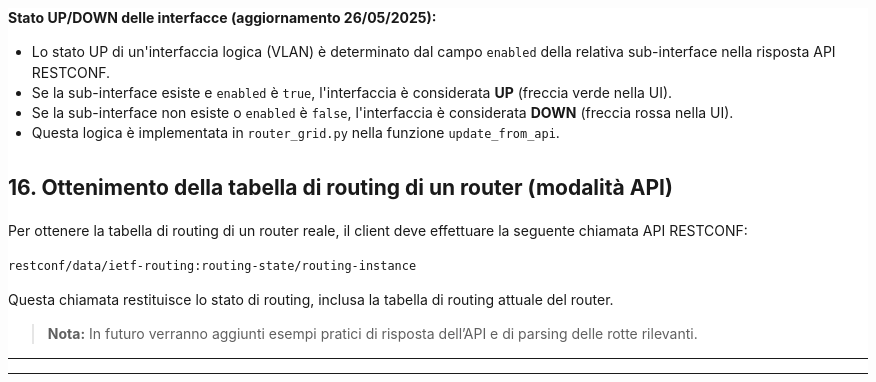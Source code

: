 **Stato UP/DOWN delle interfacce (aggiornamento 26/05/2025):**  
- Lo stato UP di un'interfaccia logica (VLAN) è determinato dal campo `enabled` della relativa sub-interface nella risposta API RESTCONF.
- Se la sub-interface esiste e `enabled` è `true`, l'interfaccia è considerata **UP** (freccia verde nella UI).
- Se la sub-interface non esiste o `enabled` è `false`, l'interfaccia è considerata **DOWN** (freccia rossa nella UI).
- Questa logica è implementata in `router_grid.py` nella funzione `update_from_api`.

## 16. Ottenimento della tabella di routing di un router (modalità API)

Per ottenere la tabella di routing di un router reale, il client deve effettuare la seguente chiamata API RESTCONF:

```
restconf/data/ietf-routing:routing-state/routing-instance
```

Questa chiamata restituisce lo stato di routing, inclusa la tabella di routing attuale del router.

> **Nota:** In futuro verranno aggiunti esempi pratici di risposta dell’API e di parsing delle rotte rilevanti.

---



---
